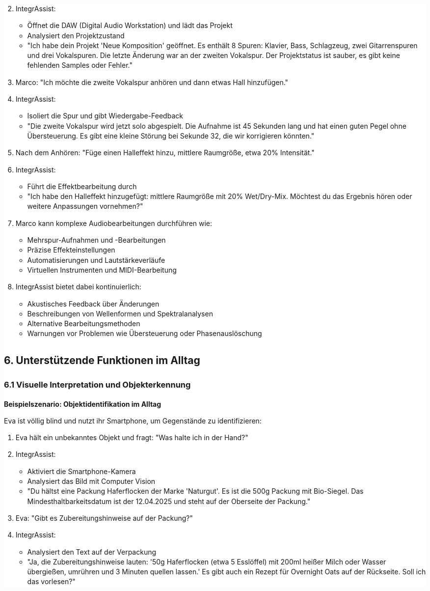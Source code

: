 2. IntegrAssist:
   - Öffnet die DAW (Digital Audio Workstation) und lädt das Projekt
   - Analysiert den Projektzustand
   - "Ich habe dein Projekt 'Neue Komposition' geöffnet. Es enthält 8 Spuren: Klavier, Bass, Schlagzeug, zwei Gitarrenspuren und drei Vokalspuren. Die letzte Änderung war an der zweiten Vokalspur. Der Projektstatus ist sauber, es gibt keine fehlenden Samples oder Fehler."

3. Marco: "Ich möchte die zweite Vokalspur anhören und dann etwas Hall hinzufügen."

4. IntegrAssist:
   - Isoliert die Spur und gibt Wiedergabe-Feedback
   - "Die zweite Vokalspur wird jetzt solo abgespielt. Die Aufnahme ist 45 Sekunden lang und hat einen guten Pegel ohne Übersteuerung. Es gibt eine kleine Störung bei Sekunde 32, die wir korrigieren könnten."

5. Nach dem Anhören: "Füge einen Halleffekt hinzu, mittlere Raumgröße, etwa 20% Intensität."

6. IntegrAssist:
   - Führt die Effektbearbeitung durch
   - "Ich habe den Halleffekt hinzugefügt: mittlere Raumgröße mit 20% Wet/Dry-Mix. Möchtest du das Ergebnis hören oder weitere Anpassungen vornehmen?"

7. Marco kann komplexe Audiobearbeitungen durchführen wie:
   - Mehrspur-Aufnahmen und -Bearbeitungen
   - Präzise Effekteinstellungen
   - Automatisierungen und Lautstärkeverläufe
   - Virtuellen Instrumenten und MIDI-Bearbeitung

8. IntegrAssist bietet dabei kontinuierlich:
   - Akustisches Feedback über Änderungen
   - Beschreibungen von Wellenformen und Spektralanalysen
   - Alternative Bearbeitungsmethoden
   - Warnungen vor Problemen wie Übersteuerung oder Phasenauslöschung

## 6. Unterstützende Funktionen im Alltag

### 6.1 Visuelle Interpretation und Objekterkennung

**Beispielszenario: Objektidentifikation im Alltag**

Eva ist völlig blind und nutzt ihr Smartphone, um Gegenstände zu identifizieren:

1. Eva hält ein unbekanntes Objekt und fragt: "Was halte ich in der Hand?"

2. IntegrAssist:
   - Aktiviert die Smartphone-Kamera
   - Analysiert das Bild mit Computer Vision
   - "Du hältst eine Packung Haferflocken der Marke 'Naturgut'. Es ist die 500g Packung mit Bio-Siegel. Das Mindesthaltbarkeitsdatum ist der 12.04.2025 und steht auf der Oberseite der Packung."

3. Eva: "Gibt es Zubereitungshinweise auf der Packung?"

4. IntegrAssist:
   - Analysiert den Text auf der Verpackung
   - "Ja, die Zubereitungshinweise lauten: '50g Haferflocken (etwa 5 Esslöffel) mit 200ml heißer Milch oder Wasser übergießen, umrühren und 3 Minuten quellen lassen.' Es gibt auch ein Rezept für Overnight Oats auf der Rückseite. Soll ich das vorlesen?"
